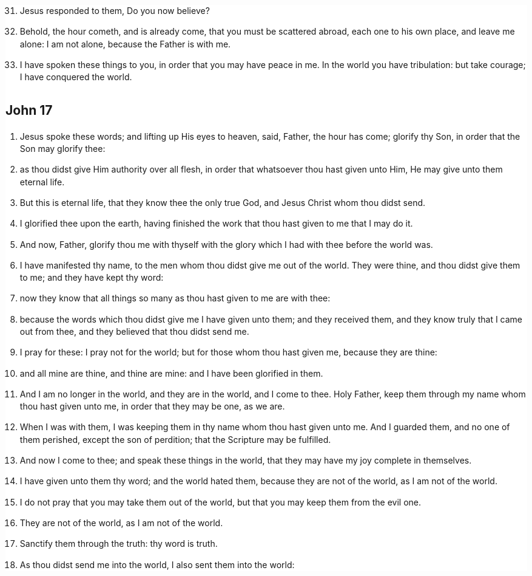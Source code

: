 31. Jesus responded to them, Do you now believe?

32. Behold, the hour cometh, and is already come, that you must be scattered abroad, each one to his own place, and leave me alone: I am not alone, because the Father is with me.

33. I have spoken these things to you, in order that you may have peace in me. In the world you have tribulation: but take courage; I have conquered the world. 

## John 17

1. Jesus spoke these words; and lifting up His eyes to heaven, said, Father, the hour has come; glorify thy Son, in order that the Son may glorify thee:

2. as thou didst give Him authority over all flesh, in order that whatsoever thou hast given unto Him, He may give unto them eternal life.

3. But this is eternal life, that they know thee the only true God, and Jesus Christ whom thou didst send.

4. I glorified thee upon the earth, having finished the work that thou hast given to me that I may do it.

5. And now, Father, glorify thou me with thyself with the glory which I had with thee before the world was.

6. I have manifested thy name, to the men whom thou didst give me out of the world. They were thine, and thou didst give them to me; and they have kept thy word:

7. now they know that all things so many as thou hast given to me are with thee:

8. because the words which thou didst give me I have given unto them; and they received them, and they know truly that I came out from thee, and they believed that thou didst send me.

9. I pray for these: I pray not for the world; but for those whom thou hast given me, because they are thine:

10. and all mine are thine, and thine are mine: and I have been glorified in them.

11. And I am no longer in the world, and they are in the world, and I come to thee. Holy Father, keep them through my name whom thou hast given unto me, in order that they may be one, as we are.

12. When I was with them, I was keeping them in thy name whom thou hast given unto me. And I guarded them, and no one of them perished, except the son of perdition; that the Scripture may be fulfilled.

13. And now I come to thee; and speak these things in the world, that they may have my joy complete in themselves.

14. I have given unto them thy word; and the world hated them, because they are not of the world, as I am not of the world.

15. I do not pray that you may take them out of the world, but that you may keep them from the evil one.

16. They are not of the world, as I am not of the world.

17. Sanctify them through the truth: thy word is truth.

18. As thou didst send me into the world, I also sent them into the world:
